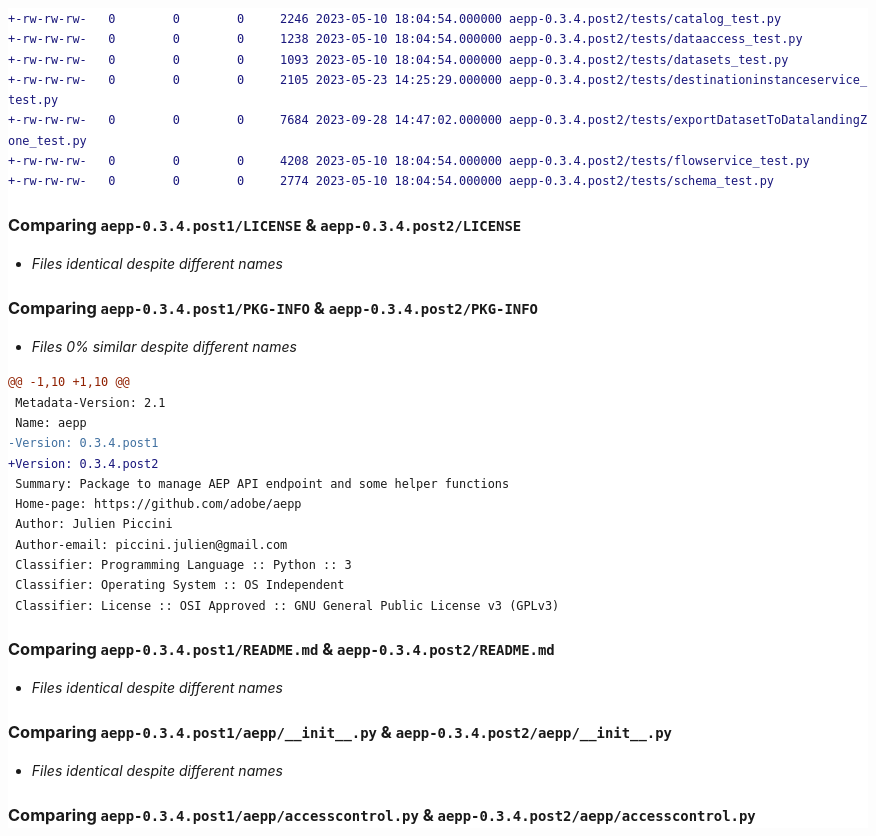 ```diff
+-rw-rw-rw-   0        0        0     2246 2023-05-10 18:04:54.000000 aepp-0.3.4.post2/tests/catalog_test.py
+-rw-rw-rw-   0        0        0     1238 2023-05-10 18:04:54.000000 aepp-0.3.4.post2/tests/dataaccess_test.py
+-rw-rw-rw-   0        0        0     1093 2023-05-10 18:04:54.000000 aepp-0.3.4.post2/tests/datasets_test.py
+-rw-rw-rw-   0        0        0     2105 2023-05-23 14:25:29.000000 aepp-0.3.4.post2/tests/destinationinstanceservice_test.py
+-rw-rw-rw-   0        0        0     7684 2023-09-28 14:47:02.000000 aepp-0.3.4.post2/tests/exportDatasetToDatalandingZone_test.py
+-rw-rw-rw-   0        0        0     4208 2023-05-10 18:04:54.000000 aepp-0.3.4.post2/tests/flowservice_test.py
+-rw-rw-rw-   0        0        0     2774 2023-05-10 18:04:54.000000 aepp-0.3.4.post2/tests/schema_test.py
```

### Comparing `aepp-0.3.4.post1/LICENSE` & `aepp-0.3.4.post2/LICENSE`

 * *Files identical despite different names*

### Comparing `aepp-0.3.4.post1/PKG-INFO` & `aepp-0.3.4.post2/PKG-INFO`

 * *Files 0% similar despite different names*

```diff
@@ -1,10 +1,10 @@
 Metadata-Version: 2.1
 Name: aepp
-Version: 0.3.4.post1
+Version: 0.3.4.post2
 Summary: Package to manage AEP API endpoint and some helper functions
 Home-page: https://github.com/adobe/aepp
 Author: Julien Piccini
 Author-email: piccini.julien@gmail.com
 Classifier: Programming Language :: Python :: 3
 Classifier: Operating System :: OS Independent
 Classifier: License :: OSI Approved :: GNU General Public License v3 (GPLv3)
```

### Comparing `aepp-0.3.4.post1/README.md` & `aepp-0.3.4.post2/README.md`

 * *Files identical despite different names*

### Comparing `aepp-0.3.4.post1/aepp/__init__.py` & `aepp-0.3.4.post2/aepp/__init__.py`

 * *Files identical despite different names*

### Comparing `aepp-0.3.4.post1/aepp/accesscontrol.py` & `aepp-0.3.4.post2/aepp/accesscontrol.py`
